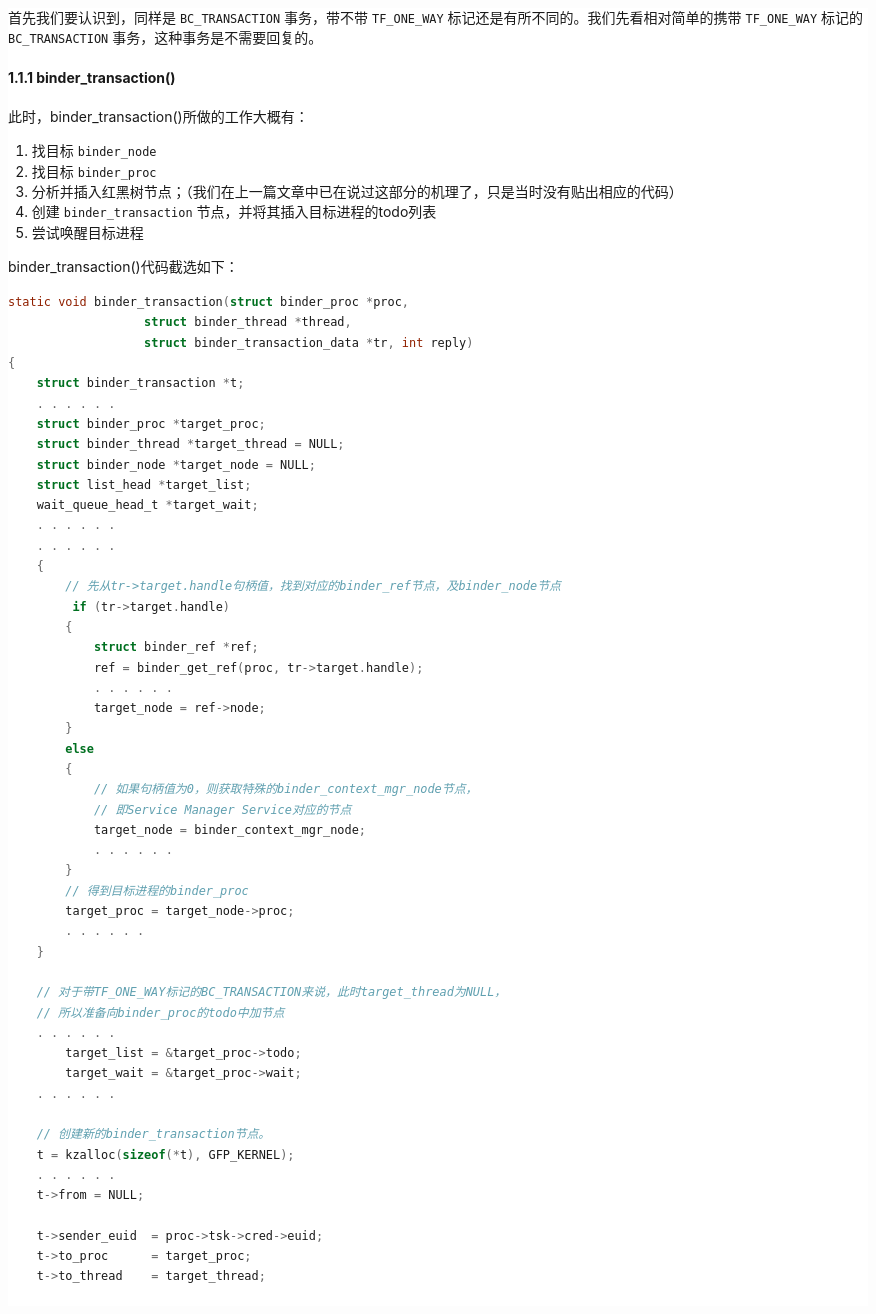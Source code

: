 首先我们要认识到，同样是 `BC_TRANSACTION` 事务，带不带 `TF_ONE_WAY` 标记还是有所不同的。我们先看相对简单的携带 `TF_ONE_WAY` 标记的 `BC_TRANSACTION` 事务，这种事务是不需要回复的。

#### 1.1.1 binder_transaction()

此时，binder_transaction()所做的工作大概有：

1. 找目标 `binder_node` 
2. 找目标 `binder_proc` 
3. 分析并插入红黑树节点；（我们在上一篇文章中已在说过这部分的机理了，只是当时没有贴出相应的代码）
4. 创建 `binder_transaction` 节点，并将其插入目标进程的todo列表
5. 尝试唤醒目标进程

binder_transaction()代码截选如下：

```c
static void binder_transaction(struct binder_proc *proc,
                   struct binder_thread *thread,
                   struct binder_transaction_data *tr, int reply)
{
    struct binder_transaction *t;
    . . . . . .
    struct binder_proc *target_proc;
    struct binder_thread *target_thread = NULL;
    struct binder_node *target_node = NULL;
    struct list_head *target_list;
    wait_queue_head_t *target_wait;
    . . . . . .
    . . . . . .
    {
        // 先从tr->target.handle句柄值，找到对应的binder_ref节点，及binder_node节点
         if (tr->target.handle)
        {
            struct binder_ref *ref;
            ref = binder_get_ref(proc, tr->target.handle);
            . . . . . .
            target_node = ref->node;
        }
        else
        {
            // 如果句柄值为0，则获取特殊的binder_context_mgr_node节点，
            // 即Service Manager Service对应的节点
            target_node = binder_context_mgr_node;
            . . . . . .
        }
        // 得到目标进程的binder_proc
        target_proc = target_node->proc;
        . . . . . .
    }
   
    // 对于带TF_ONE_WAY标记的BC_TRANSACTION来说，此时target_thread为NULL，
    // 所以准备向binder_proc的todo中加节点
    . . . . . .
        target_list = &target_proc->todo;
        target_wait = &target_proc->wait;
    . . . . . .
 
    // 创建新的binder_transaction节点。
    t = kzalloc(sizeof(*t), GFP_KERNEL);
    . . . . . .
    t->from = NULL;
   
    t->sender_euid  = proc->tsk->cred->euid;
    t->to_proc      = target_proc;
    t->to_thread    = target_thread;
   
```